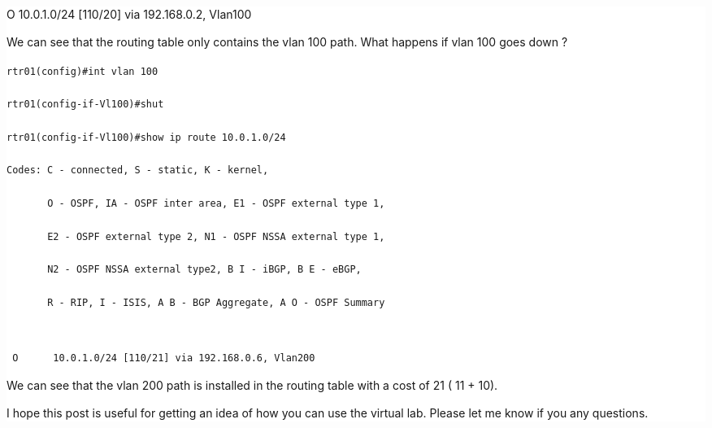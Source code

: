 <p> O      10.0.1.0/24 [110/20] via 192.168.0.2, Vlan100</code>      </p>
<p>We can see that the routing table only contains the vlan 100 path. What happens if vlan 100 goes down ? </p>
<p><code lang="c[notools]">rtr01(config)#int vlan 100<br />
rtr01(config-if-Vl100)#shut<br />
rtr01(config-if-Vl100)#show ip route 10.0.1.0/24<br />
Codes: C - connected, S - static, K - kernel,<br />
       O - OSPF, IA - OSPF inter area, E1 - OSPF external type 1,<br />
       E2 - OSPF external type 2, N1 - OSPF NSSA external type 1,<br />
       N2 - OSPF NSSA external type2, B I - iBGP, B E - eBGP,<br />
       R - RIP, I - ISIS, A B - BGP Aggregate, A O - OSPF Summary                                                                                                                             </p>
<p> O      10.0.1.0/24 [110/21] via 192.168.0.6, Vlan200</code>          </p>
<p>We can see that the vlan 200 path is installed in the routing table with a cost of 21 ( 11 + 10).</p>
<p>I hope this post is useful for getting an idea of how you can use the virtual lab. Please let me know if you any questions.                                                             </p>
